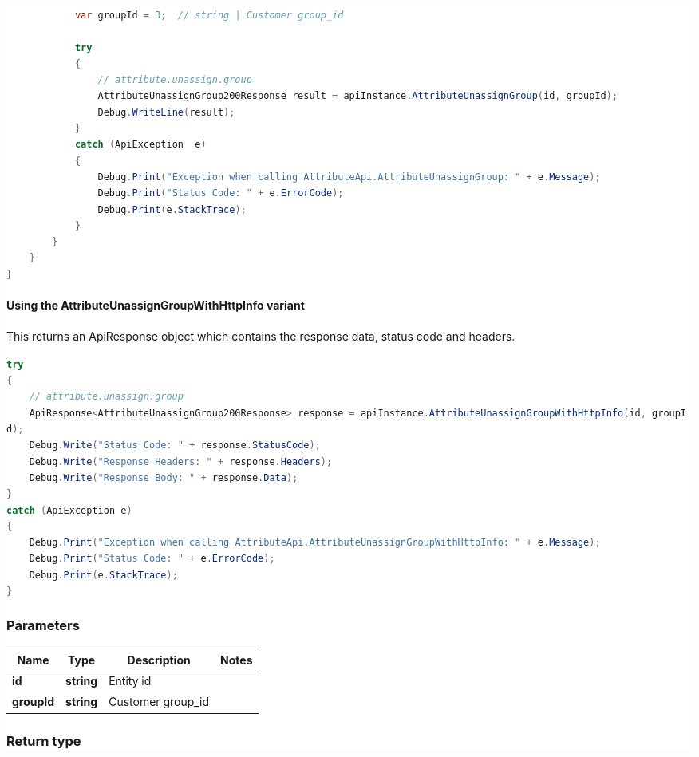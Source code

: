 ```csharp
            var groupId = 3;  // string | Customer group_id

            try
            {
                // attribute.unassign.group
                AttributeUnassignGroup200Response result = apiInstance.AttributeUnassignGroup(id, groupId);
                Debug.WriteLine(result);
            }
            catch (ApiException  e)
            {
                Debug.Print("Exception when calling AttributeApi.AttributeUnassignGroup: " + e.Message);
                Debug.Print("Status Code: " + e.ErrorCode);
                Debug.Print(e.StackTrace);
            }
        }
    }
}
```

#### Using the AttributeUnassignGroupWithHttpInfo variant
This returns an ApiResponse object which contains the response data, status code and headers.

```csharp
try
{
    // attribute.unassign.group
    ApiResponse<AttributeUnassignGroup200Response> response = apiInstance.AttributeUnassignGroupWithHttpInfo(id, groupId);
    Debug.Write("Status Code: " + response.StatusCode);
    Debug.Write("Response Headers: " + response.Headers);
    Debug.Write("Response Body: " + response.Data);
}
catch (ApiException e)
{
    Debug.Print("Exception when calling AttributeApi.AttributeUnassignGroupWithHttpInfo: " + e.Message);
    Debug.Print("Status Code: " + e.ErrorCode);
    Debug.Print(e.StackTrace);
}
```

### Parameters

| Name | Type | Description | Notes |
|------|------|-------------|-------|
| **id** | **string** | Entity id |  |
| **groupId** | **string** | Customer group_id |  |

### Return type
